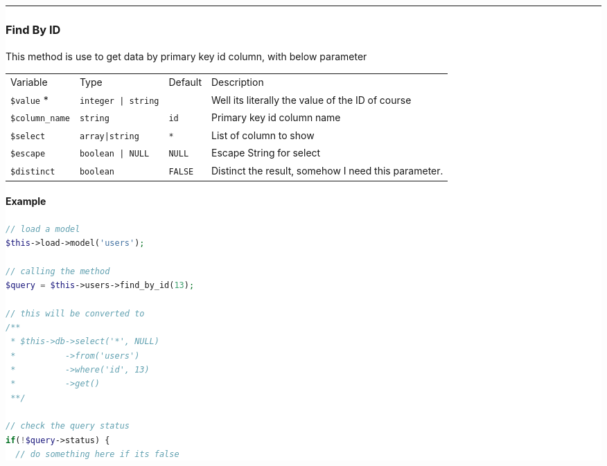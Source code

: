 ----

### Find By ID

This method is use to get data by primary key id column, with below parameter

<table>
  <tr>
    <td>Variable</td>
    <td>Type</td>
    <td>Default</td>
    <td>Description</td>
  </tr>
  <tr>
    <td><code>$value</code> *</td>
    <td><code>integer | string</code></td>
    <td></td>
    <td>Well its literally the value of the ID of course</td>
  </tr>
  <tr>
    <td><code>$column_name</code></td>
    <td><code>string</code></td>
    <td><code>id</code></td>
    <td>Primary key id column name</td>
  </tr>
  <tr>
    <td><code>$select</code></td>
    <td><code>array|string</code></td>
    <td><code>*</code></td>
    <td>List of column to show</td>
  </tr>
  <tr>
    <td><code>$escape</code></td>
    <td><code>boolean | NULL</code></td>
    <td><code>NULL</code></td>
    <td>Escape String for select</td>
  </tr>
  <tr>
    <td><code>$distinct</code></td>
    <td><code>boolean</code></td>
    <td><code>FALSE</code></td>
    <td>Distinct the result, somehow I need this parameter.</td>
  </tr>
</table>

#### Example

````php
// load a model
$this->load->model('users');

// calling the method
$query = $this->users->find_by_id(13);

// this will be converted to
/**
 * $this->db->select('*', NULL)
 *          ->from('users')
 *          ->where('id', 13)
 *          ->get()
 **/

// check the query status
if(!$query->status) {
  // do something here if its false
````